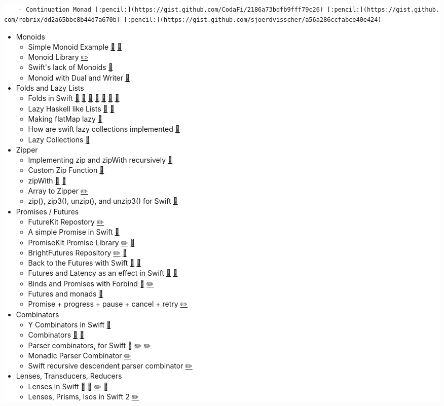         - Continuation Monad [:pencil:](https://gist.github.com/CodaFi/2186a73bdfb9fff79c26) [:pencil:](https://gist.github.com/robrix/dd2a65bbc8b44d7a670b) [:pencil:](https://gist.github.com/sjoerdvisscher/a56a286ccfabce40e424)
- Monoids
    + Simple Monoid Example [:pencil:](https://gist.github.com/drexin/e3022674f6ddf6fdb65f) [:pencil:](https://gist.github.com/jhaberstro/9aa326e3762f91abbe8f)
    - Monoid Library [:pencil2:](https://github.com/alskipp/Monoid)
    - Swift's lack of Monoids [:page_facing_up:](https://www.reddit.com/r/swift/comments/2xm80a/swifts_lack_of_monads/)
    - Monoid with Dual and Writer [:pencil:](https://gist.github.com/tLewisII/c44a70a560488edea29a)
- Folds and Lazy Lists
    + Folds in Swift [:page_facing_up:](http://thepurecoder.com/functional-swift-fold-it-baby/) [:page_facing_up:](http://thepurecoder.com/more-on-fold/) [:pencil:](https://gist.github.com/HenningBrandt/fd9a46d5abbc3b39a35e) [:pencil:](https://gist.github.com/HenningBrandt/f44a0f59c716e7fe4689) [:pencil:](https://gist.github.com/davidpdrsn/3afcee0327285be77fbd) [:pencil:](https://gist.github.com/sonsongithub/fde90049cda3c4a2d05c) [:pencil:](https://gist.github.com/curtclifton/2ac04e88e186f52f2239)
    - Lazy Haskell like Lists [:page_facing_up:](https://github.com/dankogai/swift-lazylist) [:page_facing_up:](http://matt.might.net/articles/implementing-laziness/)
    - Making flatMap lazy [:page_facing_up:](https://bigonotetaking.wordpress.com/2015/07/19/making-flatmap-lazy/)
    - How are swift lazy collections implemented [:page_facing_up:](https://medium.com/@NSomar/lazy-collection-cb4903a36ff7#.7izheiih6)
    - Lazy Collections [:pencil:](https://gist.github.com/oarrabi/df877678161976b9e553)
- Zipper
    - Implementing zip and zipWith recursively [:page_facing_up:](http://www.luby.info/2015/03/15/swift-zip-zipWith-recursion.html)
    - Custom Zip Function [:page_facing_up:](http://flexmonkey.blogspot.com/2015/05/a-test-driven-custom-swift-zip-function.html)
    - zipWith [:pencil:](https://gist.github.com/kristopherjohnson/7419ed4444a0ad9bb2ea) [:pencil:](https://gist.github.com/kristopherjohnson/7419ed4444a0ad9bb2ea)
    + Array to Zipper [:pencil2:](https://github.com/rnapier/array-zipper)
    - zip(), zip3(), unzip(), and unzip3() for Swift [:pencil:](https://gist.github.com/kristopherjohnson/04dbc470e17f67f836a2)
- Promises / Futures
    - FutureKit Repostory [:pencil2:](https://github.com/FutureKit/FutureKit)
    - A simple Promise in Swift [:pencil:](https://gist.github.com/robrix/5f3dc201988fb0f5f584)
    - PromiseKit Promise Library [:pencil2:](https://github.com/mxcl/PromiseKit) [:link:](http://promisekit.org/)
    - BrightFutures Repository [:pencil2:](https://github.com/Thomvis/BrightFutures) [:microphone:](http://www.thomasvisser.me/2015/11/08/swiftsummit-execution-context/)
    + Back to the Futures with Swift [:microphone:](https://realm.io/news/swift-summit-javier-soto-futures/) [:floppy_disk:](https://speakerdeck.com/javisoto/back-to-the-futures)
    + Futures and Latency as an effect in Swift [:page_facing_up:](https://sideeffects.xyz/2015/latency-as-effect-in-swift/) [:floppy_disk:](http://www.bubblefoundry.com/blog/2014/10/future-shock/)
    - Binds and Promises with Forbind [:page_facing_up:](http://ulrikdamm.logdown.com/posts/277995) [:pencil2:](https://github.com/ulrikdamm/Forbind)
    - Futures and monads [:link:](https://lists.swift.org/pipermail/swift-evolution/Week-of-Mon-20151214/002995.html)
    - Promise + progress + pause + cancel + retry [:pencil2:](https://github.com/ReactKit/SwiftTask)
- Combinators 
    + Y Combinators in Swift [:pencil:](https://gist.github.com/kongtomorrow/e95bea13162ca0e29d4b#file-gistfile1-swift)
    + Combinators [:page_facing_up:](http://xn--wxak1a.com/blog/Combinators.html) [:pencil:](https://gist.github.com/CodaFi/10afdd77e42bb8ad18ab)
    + Parser combinators, for Swift [:page_facing_up:](http://blog.nottoobadsoftware.com/footlessparser/) [:pencil2:](https://github.com/kareman/FootlessParser) [:pencil2:](https://github.com/hlian/jiffy) 
    - Monadic Parser Combinator [:pencil2:](https://github.com/inamiy/TryParsec)
    - Swift recursive descendent parser combinator [:pencil2:](https://github.com/jadengeller/Parsley)
- Lenses, Transducers, Reducers
    + Lenses in Swift [:page_facing_up:](http://chris.eidhof.nl/posts/lenses-in-swift.html) [:pencil:](https://gist.github.com/mbrandonw/4acd26ab01bb6140af69) [:pencil2:](https://github.com/robb/Monocle/blob/master/Monocle/Lens.swift) [:pencil:](https://gist.github.com/mbrandonw/48ea2b3de9dc308907d9)
    + Lenses, Prisms, Isos in Swift 2 [:pencil2:](https://github.com/typelift/Focus)
